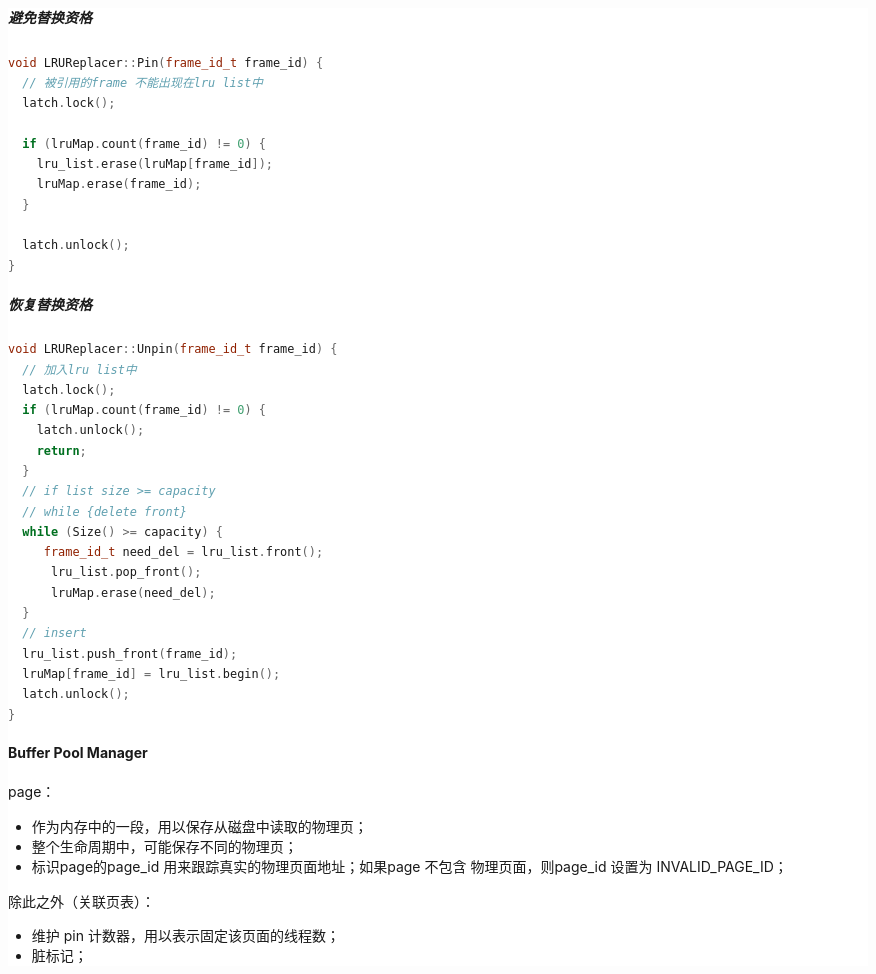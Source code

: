 

##### 避免替换资格

```cpp
void LRUReplacer::Pin(frame_id_t frame_id) {
  // 被引用的frame 不能出现在lru list中
  latch.lock();

  if (lruMap.count(frame_id) != 0) {
    lru_list.erase(lruMap[frame_id]);
    lruMap.erase(frame_id);
  }

  latch.unlock();
}
```



##### 恢复替换资格

```cpp
void LRUReplacer::Unpin(frame_id_t frame_id) {
  // 加入lru list中
  latch.lock();
  if (lruMap.count(frame_id) != 0) {
    latch.unlock();
    return;
  }
  // if list size >= capacity
  // while {delete front}
  while (Size() >= capacity) {
     frame_id_t need_del = lru_list.front();
      lru_list.pop_front();
      lruMap.erase(need_del);
  }
  // insert
  lru_list.push_front(frame_id);
  lruMap[frame_id] = lru_list.begin();
  latch.unlock();
}
```



#### Buffer Pool Manager

page：

- 作为内存中的一段，用以保存从磁盘中读取的物理页；
- 整个生命周期中，可能保存不同的物理页；
- 标识page的page_id 用来跟踪真实的物理页面地址；如果page 不包含 物理页面，则page_id 设置为 INVALID_PAGE_ID；

除此之外（关联页表）：

- 维护 pin 计数器，用以表示固定该页面的线程数；
- 脏标记；
